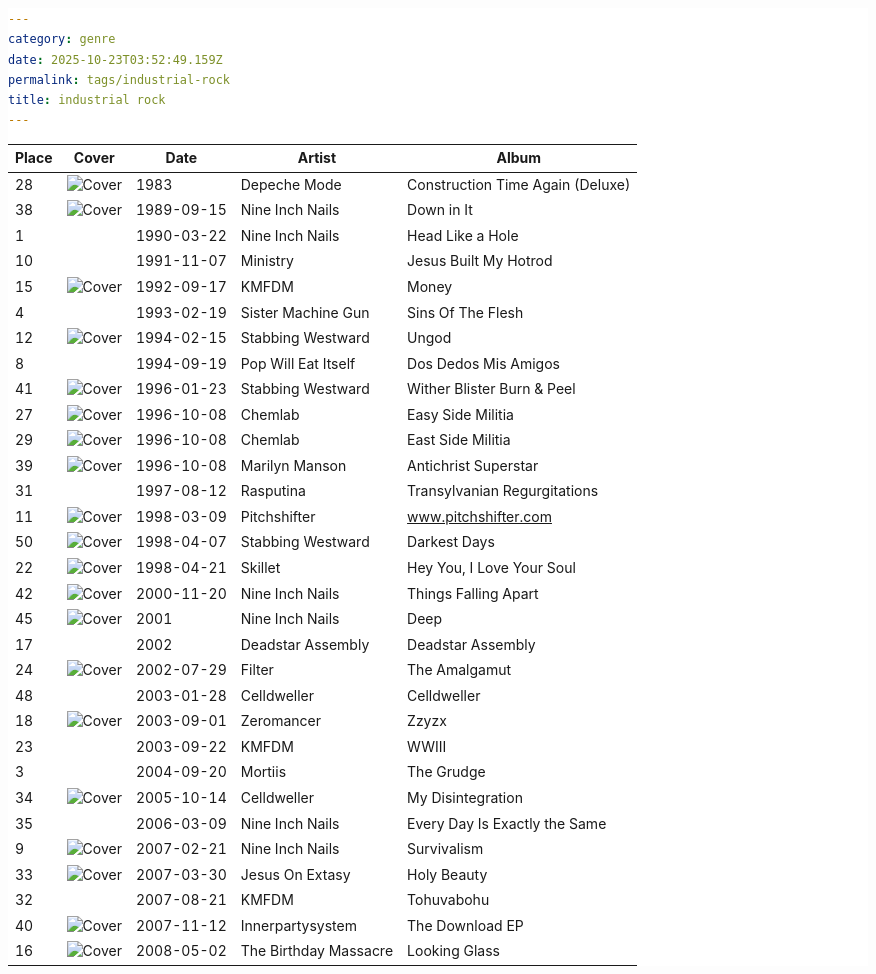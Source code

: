```yaml
---
category: genre
date: 2025-10-23T03:52:49.159Z
permalink: tags/industrial-rock
title: industrial rock
---
```


| Place | Cover | Date | Artist | Album |
|---|---|---|---|---|
| 28 | ![Cover](https://i.discogs.com/IYMC8lowAf6H3kjV88lurG3BznaXrowIaake61Aqh4Q/rs:fit/g:sm/q:40/h:150/w:150/czM6Ly9kaXNjb2dz/LWRhdGFiYXNlLWlt/YWdlcy9SLTExMTk5/MjEtMTMzNDIzNTk0/OS5qcGVn.jpeg) | 1983 | Depeche Mode | Construction Time Again (Deluxe) |
| 38 | ![Cover](https://i.discogs.com/vhrRkO6FCeQQgzNJ8GOGuy65xgcvIhZ55PdWbwri0WY/rs:fit/g:sm/q:40/h:150/w:150/czM6Ly9kaXNjb2dz/LWRhdGFiYXNlLWlt/YWdlcy9SLTIwMzk0/NS0xMTQ2MTM3OTE1/LmpwZWc.jpeg) | 1989-09-15 | Nine Inch Nails | Down in It |
| 1 |  | 1990-03-22 | Nine Inch Nails | Head Like a Hole |
| 10 |  | 1991-11-07 | Ministry | Jesus Built My Hotrod |
| 15 | ![Cover](https://i.discogs.com/BvZTuV6FOjVjomJ7r0miXJbIfArHwuHdwkJkwqQIZ50/rs:fit/g:sm/q:40/h:150/w:150/czM6Ly9kaXNjb2dz/LWRhdGFiYXNlLWlt/YWdlcy9SLTIxODE0/OC0xMTQwMjMzOTk4/LmpwZWc.jpeg) | 1992-09-17 | KMFDM | Money |
| 4 |  | 1993-02-19 | Sister Machine Gun | Sins Of The Flesh |
| 12 | ![Cover](https://lastfm.freetls.fastly.net/i/u/34s/75676fda8918a6d91a07eced3470909a.png) | 1994-02-15 | Stabbing Westward | Ungod |
| 8 |  | 1994-09-19 | Pop Will Eat Itself | Dos Dedos Mis Amigos |
| 41 | ![Cover](https://i.discogs.com/QbJ5sRANdhVvpD8In9a6Xmuz5M-1wYeqAp1E36nBII8/rs:fit/g:sm/q:40/h:150/w:150/czM6Ly9kaXNjb2dz/LWRhdGFiYXNlLWlt/YWdlcy9SLTEyNzYy/NjU0LTE1NDE0NTc1/NDktMTgyOS5qcGVn.jpeg) | 1996-01-23 | Stabbing Westward | Wither Blister Burn &amp; Peel |
| 27 | ![Cover](https://i.discogs.com/HYUl0wL_C2zQX56GhPd-PsX-9rEj2kj9Nep82H2BGuQ/rs:fit/g:sm/q:40/h:150/w:150/czM6Ly9kaXNjb2dz/LWRhdGFiYXNlLWlt/YWdlcy9SLTEwMjIy/MS0xMTc1ODkwODE4/LmpwZWc.jpeg) | 1996-10-08 | Chemlab | Easy Side Militia |
| 29 | ![Cover](https://lastfm.freetls.fastly.net/i/u/34s/d7e827183d0d4d9294dee921fcd0d185.png) | 1996-10-08 | Chemlab | East Side Militia |
| 39 | ![Cover](https://lastfm.freetls.fastly.net/i/u/34s/137bbec9c551a38a94bab790ff7d64a7.png) | 1996-10-08 | Marilyn Manson | Antichrist Superstar |
| 31 |  | 1997-08-12 | Rasputina | Transylvanian Regurgitations |
| 11 | ![Cover](https://lastfm.freetls.fastly.net/i/u/34s/88861e1c811e4a5aca0a7e17cf2cab9c.png) | 1998-03-09 | Pitchshifter | www.pitchshifter.com |
| 50 | ![Cover](https://i.discogs.com/da3ZsgRDdDFU4pFmXOVtEGkIZkrkoF8cPkkNB-Ucphc/rs:fit/g:sm/q:40/h:150/w:150/czM6Ly9kaXNjb2dz/LWRhdGFiYXNlLWlt/YWdlcy9SLTE4ODI0/NC0xNDA5MDk1NzYy/LTQ0NDcuanBlZw.jpeg) | 1998-04-07 | Stabbing Westward | Darkest Days |
| 22 | ![Cover](https://lastfm.freetls.fastly.net/i/u/34s/5c7cca2780cd4a328e806d56673bcae6.png) | 1998-04-21 | Skillet | Hey You, I Love Your Soul |
| 42 | ![Cover](https://i.discogs.com/trT6ccwuvi3caVlkDvVvl447I8boHGOTrzfBmIgCGSc/rs:fit/g:sm/q:40/h:150/w:150/czM6Ly9kaXNjb2dz/LWRhdGFiYXNlLWlt/YWdlcy9SLTY2MTgw/LTE2MDExMzUxNjQt/MzA4Ni5qcGVn.jpeg) | 2000-11-20 | Nine Inch Nails | Things Falling Apart |
| 45 | ![Cover](https://i.discogs.com/B7rDVMcia6uGD31h83-g9-DtHUJKHs5K9mse264XJWQ/rs:fit/g:sm/q:40/h:150/w:150/czM6Ly9kaXNjb2dz/LWRhdGFiYXNlLWlt/YWdlcy9SLTgzMTAz/OS0xNDQ3MzgxMDQ1/LTcxMTUuanBlZw.jpeg) | 2001 | Nine Inch Nails | Deep |
| 17 |  | 2002 | Deadstar Assembly | Deadstar Assembly |
| 24 | ![Cover](https://lastfm.freetls.fastly.net/i/u/34s/fd18a14c92a1460e891366abad5b0c32.png) | 2002-07-29 | Filter | The Amalgamut |
| 48 |  | 2003-01-28 | Celldweller | Celldweller |
| 18 | ![Cover](https://i.discogs.com/wNUnIH0gXkA43Qo02up0vtzBwFVnKOuTo53X-sn1CRY/rs:fit/g:sm/q:40/h:150/w:150/czM6Ly9kaXNjb2dz/LWRhdGFiYXNlLWlt/YWdlcy9SLTQ3NTUx/NC0xMTE5MTE2NDQx/LmpwZw.jpeg) | 2003-09-01 | Zeromancer | Zzyzx |
| 23 |  | 2003-09-22 | KMFDM | WWIII |
| 3 |  | 2004-09-20 | Mortiis | The Grudge |
| 34 | ![Cover](https://i.discogs.com/ioRONNFtUD5HGRXmksm4_Ag5cqdgxr2LwEApoelzNHM/rs:fit/g:sm/q:40/h:150/w:150/czM6Ly9kaXNjb2dz/LWRhdGFiYXNlLWlt/YWdlcy9SLTEzMjQz/MDI2LTE1NTA1OTU2/MDItOTg3My5qcGVn.jpeg) | 2005-10-14 | Celldweller | My Disintegration |
| 35 |  | 2006-03-09 | Nine Inch Nails | Every Day Is Exactly the Same |
| 9 | ![Cover](https://i.discogs.com/2yTNb9kD9SWwIGeLiaIDA2e_84B0hjX-eLMB7ZkAzS0/rs:fit/g:sm/q:40/h:150/w:150/czM6Ly9kaXNjb2dz/LWRhdGFiYXNlLWlt/YWdlcy9SLTkyMDAy/NC0xMTcyODkwODI2/LmpwZWc.jpeg) | 2007-02-21 | Nine Inch Nails | Survivalism |
| 33 | ![Cover](https://i.discogs.com/ywaYOMuAlbXpEWzZTdgolaRWysI9NgqGkreo1ASEt2g/rs:fit/g:sm/q:40/h:150/w:150/czM6Ly9kaXNjb2dz/LWRhdGFiYXNlLWlt/YWdlcy9SLTk1ODIx/MC0xMTc3NTA3MjQx/LmpwZWc.jpeg) | 2007-03-30 | Jesus On Extasy | Holy Beauty |
| 32 |  | 2007-08-21 | KMFDM | Tohuvabohu |
| 40 | ![Cover](https://i.discogs.com/npupj0pEJmKq5mB-wZIGMOij7SxQDKfh8fgDe0o9Wa8/rs:fit/g:sm/q:40/h:150/w:150/czM6Ly9kaXNjb2dz/LWRhdGFiYXNlLWlt/YWdlcy9SLTE0MTUx/MzgtMTY5Njk5OTc1/NS0zMzUyLmpwZWc.jpeg) | 2007-11-12 | Innerpartysystem | The Download EP |
| 16 | ![Cover](https://lastfm.freetls.fastly.net/i/u/34s/2d374d178c2f459cabfa4e74532259d3.png) | 2008-05-02 | The Birthday Massacre | Looking Glass |